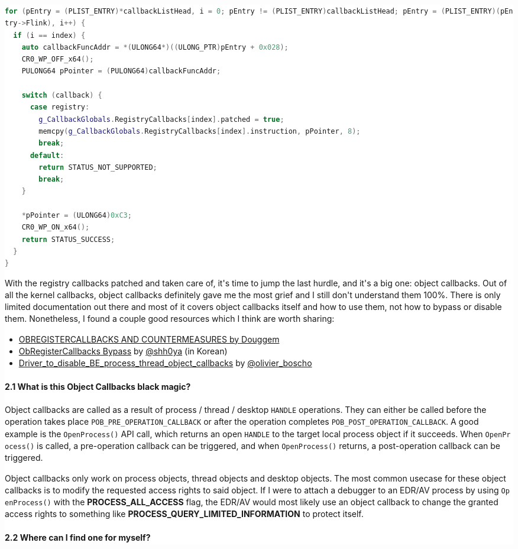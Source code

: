 ```c++
for (pEntry = (PLIST_ENTRY)*callbackListHead, i = 0; pEntry != (PLIST_ENTRY)callbackListHead; pEntry = (PLIST_ENTRY)(pEntry->Flink), i++) {
  if (i == index) {
    auto callbackFuncAddr = *(ULONG64*)((ULONG_PTR)pEntry + 0x028);
    CR0_WP_OFF_x64();
    PULONG64 pPointer = (PULONG64)callbackFuncAddr;

    switch (callback) {
      case registry:
        g_CallbackGlobals.RegistryCallbacks[index].patched = true;
        memcpy(g_CallbackGlobals.RegistryCallbacks[index].instruction, pPointer, 8);
        break;
      default:
        return STATUS_NOT_SUPPORTED;
        break;
    }

    *pPointer = (ULONG64)0xC3;
    CR0_WP_ON_x64();
    return STATUS_SUCCESS;
  }
}
```

With the registry callbacks patched and taken care of, it's time to jump the last hurdle, and it's a big one: object callbacks. Out of all the kernel callbacks, object callbacks definitely gave me the most grief and I still don't understand them 100%. There is only limited documentation out there and most of it covers object callbacks itself and how to use them, not how to bypass or disable them. Nonetheless, I found a couple good resources which I think are worth sharing:

* [OBREGISTERCALLBACKS AND COUNTERMEASURES by Douggem](https://douggemhax.wordpress.com/2015/05/27/obregistercallbacks-and-countermeasures/)
* [ObRegisterCallbacks Bypass](https://shhoya.github.io/antikernel_bypassob2.html) by [@shh0ya](https://twitter.com/shh0ya) (in Korean)
* [Driver_to_disable_BE_process_thread_object_callbacks](https://gist.github.com/OlivierLaflamme/2e0670718a904f21b03cb753df02cf67) by [@olivier_boscho](https://twitter.com/olivier_boschko)

#### 2.1 What is this Object Callbacks black magic?

Object callbacks are called as a result of process / thread / desktop `HANDLE` operations. They can either be called before the operation takes place `POB_PRE_OPERATION_CALLBACK` or after the operation completes `POB_POST_OPERATION_CALLBACK`. A good example is the `OpenProcess()` API call, which returns an open `HANDLE` to the target local process object if it succeeds. When `OpenProcess()` is called, a pre-operation callback can be triggered, and when `OpenProcess()` returns, a post-operation callback can be triggered.

Object callbacks only work on process objects, thread objects and desktop objects. The most common usecase for these object callbacks is to modify the requested access rights to said object. If I were to attach a debugger to an EDR/AV process by using `OpenProcess()` with the **PROCESS_ALL_ACCESS** flag, the EDR/AV would most likely use an object callback to change the granted access rights to something like **PROCESS_QUERY_LIMITED_INFORMATION** to protect itself.

#### 2.2 Where can I find one for myself?
